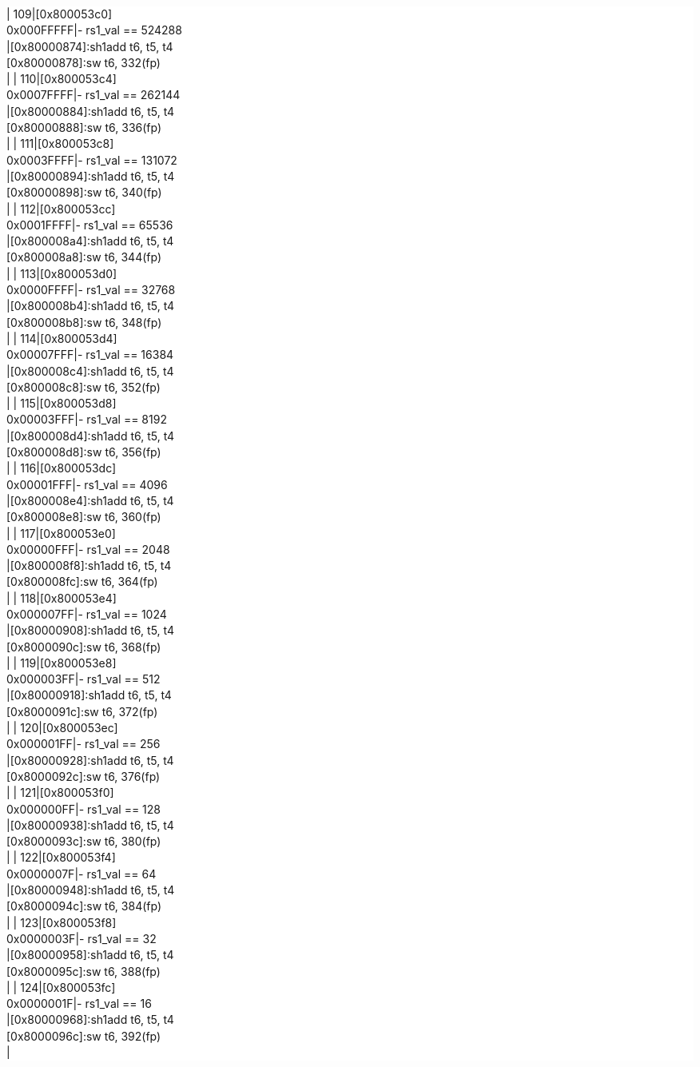 | 109|[0x800053c0]<br>0x000FFFFF|- rs1_val == 524288<br>                                                                                                                                                                                                             |[0x80000874]:sh1add t6, t5, t4<br> [0x80000878]:sw t6, 332(fp)<br>                                  |
| 110|[0x800053c4]<br>0x0007FFFF|- rs1_val == 262144<br>                                                                                                                                                                                                             |[0x80000884]:sh1add t6, t5, t4<br> [0x80000888]:sw t6, 336(fp)<br>                                  |
| 111|[0x800053c8]<br>0x0003FFFF|- rs1_val == 131072<br>                                                                                                                                                                                                             |[0x80000894]:sh1add t6, t5, t4<br> [0x80000898]:sw t6, 340(fp)<br>                                  |
| 112|[0x800053cc]<br>0x0001FFFF|- rs1_val == 65536<br>                                                                                                                                                                                                              |[0x800008a4]:sh1add t6, t5, t4<br> [0x800008a8]:sw t6, 344(fp)<br>                                  |
| 113|[0x800053d0]<br>0x0000FFFF|- rs1_val == 32768<br>                                                                                                                                                                                                              |[0x800008b4]:sh1add t6, t5, t4<br> [0x800008b8]:sw t6, 348(fp)<br>                                  |
| 114|[0x800053d4]<br>0x00007FFF|- rs1_val == 16384<br>                                                                                                                                                                                                              |[0x800008c4]:sh1add t6, t5, t4<br> [0x800008c8]:sw t6, 352(fp)<br>                                  |
| 115|[0x800053d8]<br>0x00003FFF|- rs1_val == 8192<br>                                                                                                                                                                                                               |[0x800008d4]:sh1add t6, t5, t4<br> [0x800008d8]:sw t6, 356(fp)<br>                                  |
| 116|[0x800053dc]<br>0x00001FFF|- rs1_val == 4096<br>                                                                                                                                                                                                               |[0x800008e4]:sh1add t6, t5, t4<br> [0x800008e8]:sw t6, 360(fp)<br>                                  |
| 117|[0x800053e0]<br>0x00000FFF|- rs1_val == 2048<br>                                                                                                                                                                                                               |[0x800008f8]:sh1add t6, t5, t4<br> [0x800008fc]:sw t6, 364(fp)<br>                                  |
| 118|[0x800053e4]<br>0x000007FF|- rs1_val == 1024<br>                                                                                                                                                                                                               |[0x80000908]:sh1add t6, t5, t4<br> [0x8000090c]:sw t6, 368(fp)<br>                                  |
| 119|[0x800053e8]<br>0x000003FF|- rs1_val == 512<br>                                                                                                                                                                                                                |[0x80000918]:sh1add t6, t5, t4<br> [0x8000091c]:sw t6, 372(fp)<br>                                  |
| 120|[0x800053ec]<br>0x000001FF|- rs1_val == 256<br>                                                                                                                                                                                                                |[0x80000928]:sh1add t6, t5, t4<br> [0x8000092c]:sw t6, 376(fp)<br>                                  |
| 121|[0x800053f0]<br>0x000000FF|- rs1_val == 128<br>                                                                                                                                                                                                                |[0x80000938]:sh1add t6, t5, t4<br> [0x8000093c]:sw t6, 380(fp)<br>                                  |
| 122|[0x800053f4]<br>0x0000007F|- rs1_val == 64<br>                                                                                                                                                                                                                 |[0x80000948]:sh1add t6, t5, t4<br> [0x8000094c]:sw t6, 384(fp)<br>                                  |
| 123|[0x800053f8]<br>0x0000003F|- rs1_val == 32<br>                                                                                                                                                                                                                 |[0x80000958]:sh1add t6, t5, t4<br> [0x8000095c]:sw t6, 388(fp)<br>                                  |
| 124|[0x800053fc]<br>0x0000001F|- rs1_val == 16<br>                                                                                                                                                                                                                 |[0x80000968]:sh1add t6, t5, t4<br> [0x8000096c]:sw t6, 392(fp)<br>                                  |